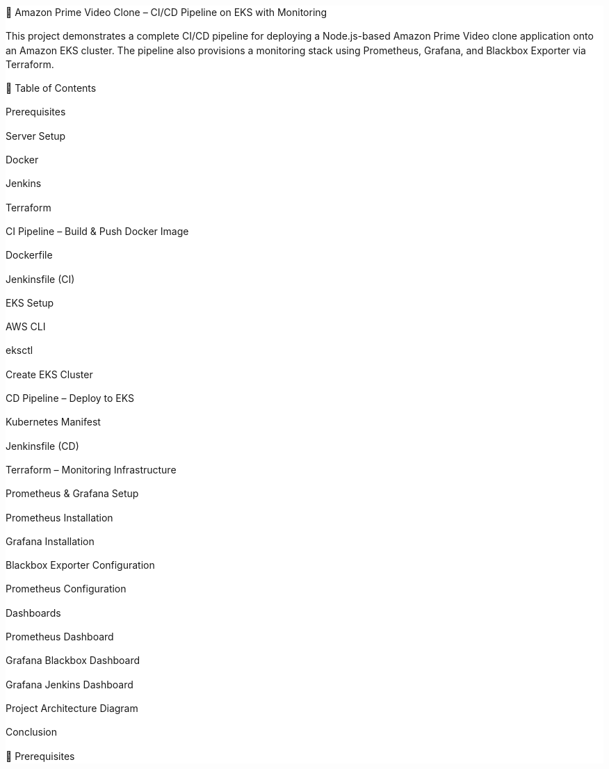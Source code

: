 🚀 Amazon Prime Video Clone – CI/CD Pipeline on EKS with Monitoring

This project demonstrates a complete CI/CD pipeline for deploying a Node.js-based Amazon Prime Video clone application onto an Amazon EKS cluster.
The pipeline also provisions a monitoring stack using Prometheus, Grafana, and Blackbox Exporter via Terraform.

📑 Table of Contents

Prerequisites

Server Setup

Docker

Jenkins

Terraform

CI Pipeline – Build & Push Docker Image

Dockerfile

Jenkinsfile (CI)

EKS Setup

AWS CLI

eksctl

Create EKS Cluster

CD Pipeline – Deploy to EKS

Kubernetes Manifest

Jenkinsfile (CD)

Terraform – Monitoring Infrastructure

Prometheus & Grafana Setup

Prometheus Installation

Grafana Installation

Blackbox Exporter Configuration

Prometheus Configuration

Dashboards

Prometheus Dashboard

Grafana Blackbox Dashboard

Grafana Jenkins Dashboard

Project Architecture Diagram

Conclusion

🔧 Prerequisites
